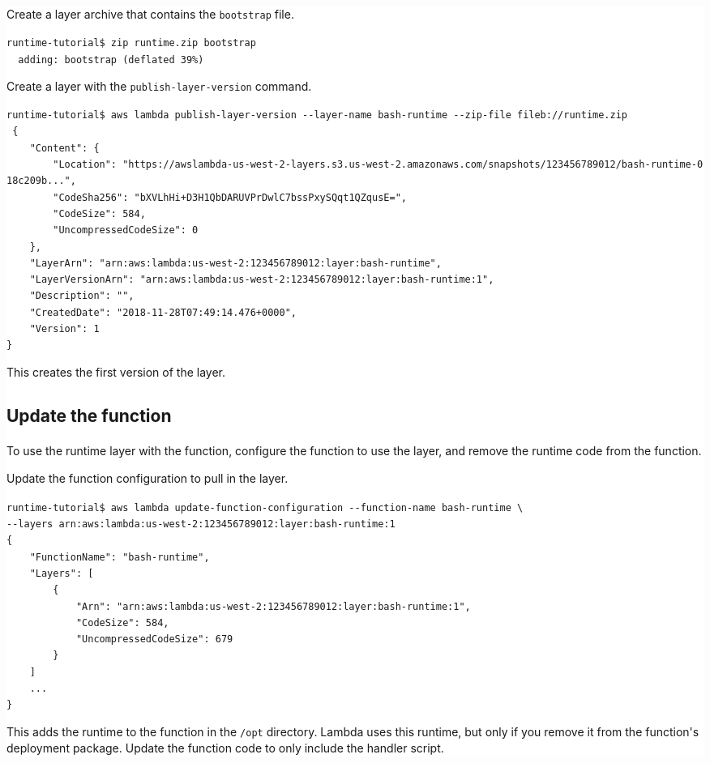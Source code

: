 Create a layer archive that contains the `bootstrap` file\.

```
runtime-tutorial$ zip runtime.zip bootstrap
  adding: bootstrap (deflated 39%)
```

Create a layer with the `publish-layer-version` command\.

```
runtime-tutorial$ aws lambda publish-layer-version --layer-name bash-runtime --zip-file fileb://runtime.zip
 {
    "Content": {
        "Location": "https://awslambda-us-west-2-layers.s3.us-west-2.amazonaws.com/snapshots/123456789012/bash-runtime-018c209b...",
        "CodeSha256": "bXVLhHi+D3H1QbDARUVPrDwlC7bssPxySQqt1QZqusE=",
        "CodeSize": 584,
        "UncompressedCodeSize": 0
    },
    "LayerArn": "arn:aws:lambda:us-west-2:123456789012:layer:bash-runtime",
    "LayerVersionArn": "arn:aws:lambda:us-west-2:123456789012:layer:bash-runtime:1",
    "Description": "",
    "CreatedDate": "2018-11-28T07:49:14.476+0000",
    "Version": 1
}
```

This creates the first version of the layer\.

## Update the function<a name="runtimes-walkthrough-update"></a>

To use the runtime layer with the function, configure the function to use the layer, and remove the runtime code from the function\.

Update the function configuration to pull in the layer\.

```
runtime-tutorial$ aws lambda update-function-configuration --function-name bash-runtime \
--layers arn:aws:lambda:us-west-2:123456789012:layer:bash-runtime:1
{
    "FunctionName": "bash-runtime",
    "Layers": [
        {
            "Arn": "arn:aws:lambda:us-west-2:123456789012:layer:bash-runtime:1",
            "CodeSize": 584,
            "UncompressedCodeSize": 679
        }
    ]
    ...
}
```

This adds the runtime to the function in the `/opt` directory\. Lambda uses this runtime, but only if you remove it from the function's deployment package\. Update the function code to only include the handler script\.
